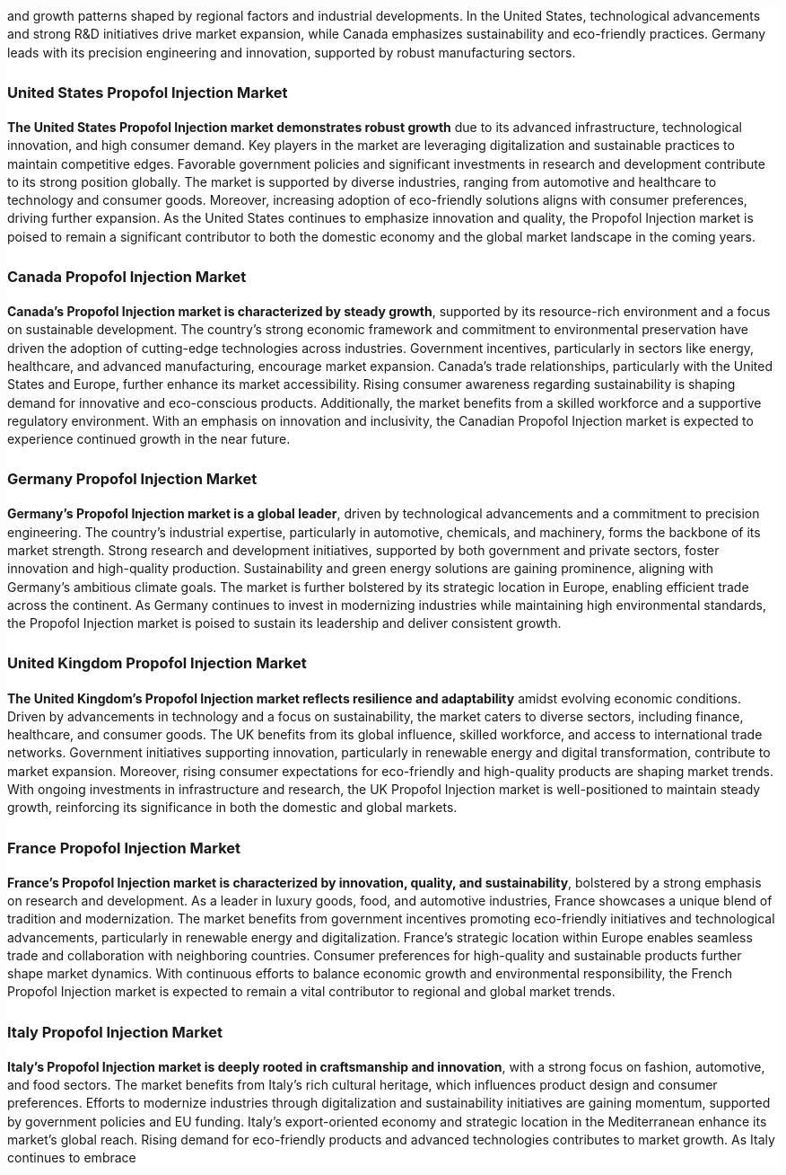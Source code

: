 and growth patterns shaped by regional factors and industrial developments. In the United States, technological advancements and strong R&amp;D initiatives drive market expansion, while Canada emphasizes sustainability and eco-friendly practices. Germany leads with its precision engineering and innovation, supported by robust manufacturing sectors.</span></em></p></blockquote><h3><strong>United States Propofol Injection Market</strong></h3><p><strong>The United States Propofol Injection market demonstrates robust growth</strong> due to its advanced infrastructure, technological innovation, and high consumer demand. Key players in the market are leveraging digitalization and sustainable practices to maintain competitive edges. Favorable government policies and significant investments in research and development contribute to its strong position globally. The market is supported by diverse industries, ranging from automotive and healthcare to technology and consumer goods. Moreover, increasing adoption of eco-friendly solutions aligns with consumer preferences, driving further expansion. As the United States continues to emphasize innovation and quality, the Propofol Injection market is poised to remain a significant contributor to both the domestic economy and the global market landscape in the coming years.</p><h3><strong>Canada Propofol Injection Market</strong></h3><p><strong>Canada&rsquo;s Propofol Injection market is characterized by steady growth</strong>, supported by its resource-rich environment and a focus on sustainable development. The country&rsquo;s strong economic framework and commitment to environmental preservation have driven the adoption of cutting-edge technologies across industries. Government incentives, particularly in sectors like energy, healthcare, and advanced manufacturing, encourage market expansion. Canada&rsquo;s trade relationships, particularly with the United States and Europe, further enhance its market accessibility. Rising consumer awareness regarding sustainability is shaping demand for innovative and eco-conscious products. Additionally, the market benefits from a skilled workforce and a supportive regulatory environment. With an emphasis on innovation and inclusivity, the Canadian Propofol Injection market is expected to experience continued growth in the near future.</p><h3><strong>Germany Propofol Injection Market</strong></h3><p><strong>Germany&rsquo;s Propofol Injection market is a global leader</strong>, driven by technological advancements and a commitment to precision engineering. The country&rsquo;s industrial expertise, particularly in automotive, chemicals, and machinery, forms the backbone of its market strength. Strong research and development initiatives, supported by both government and private sectors, foster innovation and high-quality production. Sustainability and green energy solutions are gaining prominence, aligning with Germany&rsquo;s ambitious climate goals. The market is further bolstered by its strategic location in Europe, enabling efficient trade across the continent. As Germany continues to invest in modernizing industries while maintaining high environmental standards, the Propofol Injection market is poised to sustain its leadership and deliver consistent growth.</p><h3><strong>United Kingdom Propofol Injection Market</strong></h3><p><strong>The United Kingdom&rsquo;s Propofol Injection market reflects resilience and adaptability</strong> amidst evolving economic conditions. Driven by advancements in technology and a focus on sustainability, the market caters to diverse sectors, including finance, healthcare, and consumer goods. The UK benefits from its global influence, skilled workforce, and access to international trade networks. Government initiatives supporting innovation, particularly in renewable energy and digital transformation, contribute to market expansion. Moreover, rising consumer expectations for eco-friendly and high-quality products are shaping market trends. With ongoing investments in infrastructure and research, the UK Propofol Injection market is well-positioned to maintain steady growth, reinforcing its significance in both the domestic and global markets.</p><h3><strong>France Propofol Injection Market</strong></h3><p><strong>France&rsquo;s Propofol Injection market is characterized by innovation, quality, and sustainability</strong>, bolstered by a strong emphasis on research and development. As a leader in luxury goods, food, and automotive industries, France showcases a unique blend of tradition and modernization. The market benefits from government incentives promoting eco-friendly initiatives and technological advancements, particularly in renewable energy and digitalization. France&rsquo;s strategic location within Europe enables seamless trade and collaboration with neighboring countries. Consumer preferences for high-quality and sustainable products further shape market dynamics. With continuous efforts to balance economic growth and environmental responsibility, the French Propofol Injection market is expected to remain a vital contributor to regional and global market trends.</p><h3><strong>Italy Propofol Injection Market</strong></h3><p><strong>Italy&rsquo;s Propofol Injection market is deeply rooted in craftsmanship and innovation</strong>, with a strong focus on fashion, automotive, and food sectors. The market benefits from Italy&rsquo;s rich cultural heritage, which influences product design and consumer preferences. Efforts to modernize industries through digitalization and sustainability initiatives are gaining momentum, supported by government policies and EU funding. Italy&rsquo;s export-oriented economy and strategic location in the Mediterranean enhance its market&rsquo;s global reach. Rising demand for eco-friendly products and advanced technologies contributes to market growth. As Italy continues to embrace